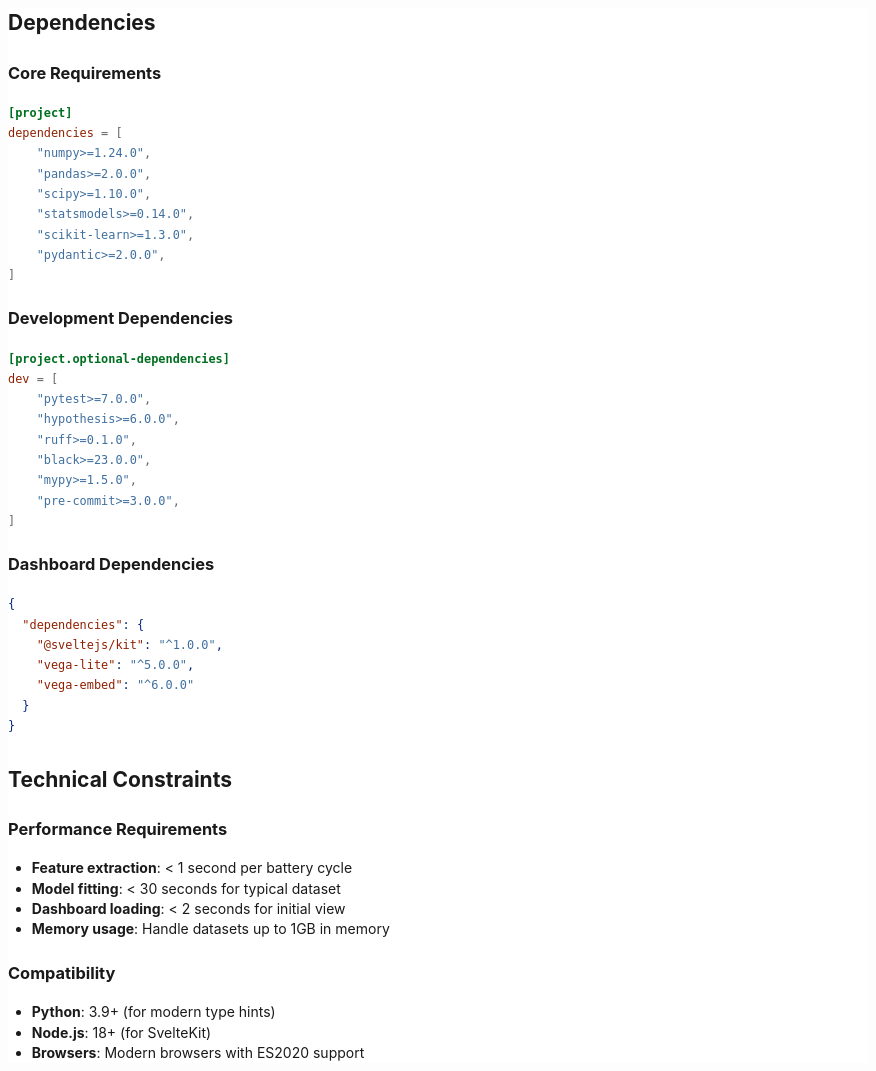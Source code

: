 ## Dependencies

### Core Requirements
```toml
[project]
dependencies = [
    "numpy>=1.24.0",
    "pandas>=2.0.0",
    "scipy>=1.10.0",
    "statsmodels>=0.14.0",
    "scikit-learn>=1.3.0",
    "pydantic>=2.0.0",
]
```

### Development Dependencies
```toml
[project.optional-dependencies]
dev = [
    "pytest>=7.0.0",
    "hypothesis>=6.0.0",
    "ruff>=0.1.0",
    "black>=23.0.0",
    "mypy>=1.5.0",
    "pre-commit>=3.0.0",
]
```

### Dashboard Dependencies
```json
{
  "dependencies": {
    "@sveltejs/kit": "^1.0.0",
    "vega-lite": "^5.0.0",
    "vega-embed": "^6.0.0"
  }
}
```

## Technical Constraints

### Performance Requirements
- **Feature extraction**: < 1 second per battery cycle
- **Model fitting**: < 30 seconds for typical dataset
- **Dashboard loading**: < 2 seconds for initial view
- **Memory usage**: Handle datasets up to 1GB in memory

### Compatibility
- **Python**: 3.9+ (for modern type hints)
- **Node.js**: 18+ (for SvelteKit)
- **Browsers**: Modern browsers with ES2020 support
